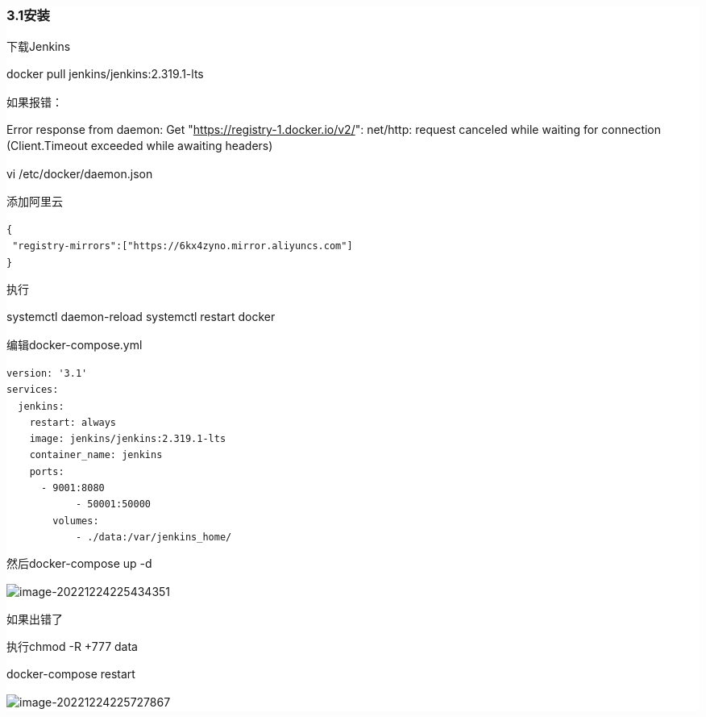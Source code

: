 ### 3.1安装

下载Jenkins

docker pull jenkins/jenkins:2.319.1-lts





如果报错：

Error response from daemon: Get "https://registry-1.docker.io/v2/": net/http: request canceled while waiting for connection (Client.Timeout exceeded while awaiting headers)

vi  /etc/docker/daemon.json

添加阿里云

```
{
 "registry-mirrors":["https://6kx4zyno.mirror.aliyuncs.com"]
}
```

执行

systemctl daemon-reload 
systemctl restart docker

编辑docker-compose.yml

```
version: '3.1'
services:
  jenkins:
    restart: always
    image: jenkins/jenkins:2.319.1-lts
    container_name: jenkins
    ports:
      - 9001:8080
            - 50001:50000
        volumes:
            - ./data:/var/jenkins_home/
```

然后docker-compose up -d





![image-20221224225434351](https://jiangteddy.oss-cn-shanghai.aliyuncs.com/img2/202212242254393.png)

如果出错了

执行chmod -R +777 data

docker-compose restart

![image-20221224225727867](https://jiangteddy.oss-cn-shanghai.aliyuncs.com/img2/202212242257901.png)
